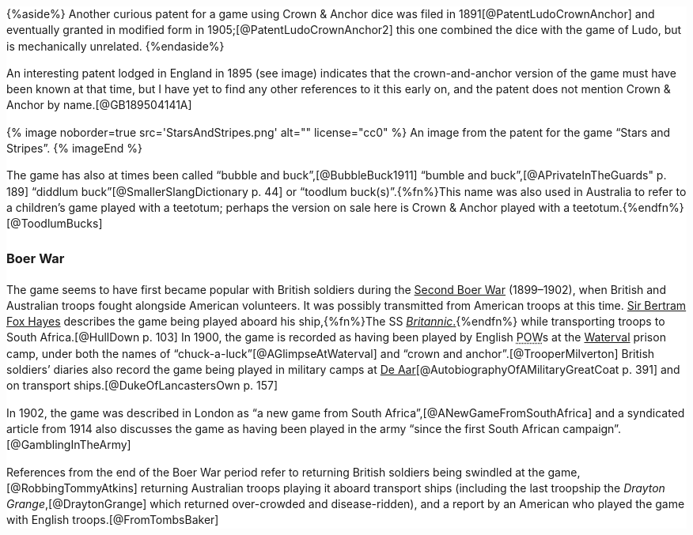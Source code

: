 {%aside%}
Another curious patent for a game using Crown & Anchor dice was filed in 1891[@PatentLudoCrownAnchor] and eventually granted in modified form in 1905;[@PatentLudoCrownAnchor2] this one combined the dice with the game of Ludo, but is mechanically unrelated.
{%endaside%}

An interesting patent lodged in England in 1895 (see image) indicates that the
crown-and-anchor version of the game must have been known at that time, but I
have yet to find any other references to it this early on, and the patent does
not mention Crown & Anchor by name.[@GB189504141A]

{% image 
    noborder=true
    src='StarsAndStripes.png'
    alt=""
    license="cc0" %}
An image from the patent for the game “Stars and Stripes”.
{% imageEnd %}

The game has also at times been called “bubble and buck”,[@BubbleBuck1911]
“bumble and buck”,[@APrivateInTheGuards" p. 189] “diddlum
buck”[@SmallerSlangDictionary p. 44]  or “toodlum buck(s)”.{%fn%}This name was
also used in Australia to refer to a children’s game played with a teetotum;
perhaps the version on sale here is Crown & Anchor played with a
teetotum.{%endfn%}[@ToodlumBucks]

### Boer War

The game seems to have first became popular with British soldiers during the
[Second Boer War](https://en.wikipedia.org/wiki/Second_Boer_War) (1899–1902),
when British and Australian troops fought alongside American volunteers. It was
possibly transmitted from American troops at this time. [Sir Bertram Fox
Hayes](https://en.wikipedia.org/wiki/Bertram_Fox_Hayes) describes the game being
played aboard his ship,{%fn%}The SS
[<cite>Britannic</cite>.](https://en.wikipedia.org/wiki/SS_Britannic_(1874)){%endfn%}
while transporting troops to South Africa.[@HullDown p. 103]  In 1900, the game
is recorded as having been played by English <abbr class="initialism"
title="prisoners of war">POW</abbr>s at the
[Waterval](https://en.wikipedia.org/wiki/Waterval) prison camp, under both the
names of “chuck-a-luck”[@AGlimpseAtWaterval] and “crown and
anchor”.[@TrooperMilverton] British soldiers’ diaries also record the game being
played in military camps at [De
Aar](https://en.wikipedia.org/wiki/De_Aar)[@AutobiographyOfAMilitaryGreatCoat p.
391] and on transport ships.[@DukeOfLancastersOwn p. 157]

In 1902, the game was described in London as “a new game from South
Africa”,[@ANewGameFromSouthAfrica] and a syndicated article from 1914 also
discusses the game as having been played in the army “since the first South
African campaign”.[@GamblingInTheArmy]

References from the end of the Boer War period refer to returning British
soldiers being swindled at the game,[@RobbingTommyAtkins] returning Australian
troops playing it aboard transport ships (including the last troopship the
<cite>Drayton Grange</cite>,[@DraytonGrange] which returned over-crowded and
disease-ridden), and a report by an American who played the game with English
troops.[@FromTombsBaker]
